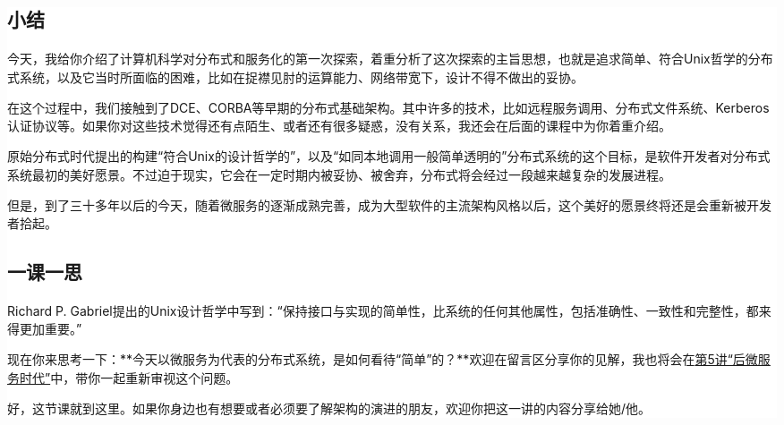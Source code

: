 ## 小结

今天，我给你介绍了计算机科学对分布式和服务化的第一次探索，着重分析了这次探索的主旨思想，也就是追求简单、符合Unix哲学的分布式系统，以及它当时所面临的困难，比如在捉襟见肘的运算能力、网络带宽下，设计不得不做出的妥协。

在这个过程中，我们接触到了DCE、CORBA等早期的分布式基础架构。其中许多的技术，比如远程服务调用、分布式文件系统、Kerberos认证协议等。如果你对这些技术觉得还有点陌生、或者还有很多疑惑，没有关系，我还会在后面的课程中为你着重介绍。

原始分布式时代提出的构建“符合Unix的设计哲学的”，以及“如同本地调用一般简单透明的”分布式系统的这个目标，是软件开发者对分布式系统最初的美好愿景。不过迫于现实，它会在一定时期内被妥协、被舍弃，分布式将会经过一段越来越复杂的发展进程。

但是，到了三十多年以后的今天，随着微服务的逐渐成熟完善，成为大型软件的主流架构风格以后，这个美好的愿景终将还是会重新被开发者拾起。

## 一课一思

Richard P. Gabriel提出的Unix设计哲学中写到：“保持接口与实现的简单性，比系统的任何其他属性，包括准确性、一致性和完整性，都来得更加重要。”

现在你来思考一下：**今天以微服务为代表的分布式系统，是如何看待“简单”的？**欢迎在留言区分享你的见解，我也将会在[第5讲“后微服务时代”](https://time.geekbang.org/column/article/312589)中，带你一起重新审视这个问题。

好，这节课就到这里。如果你身边也有想要或者必须要了解架构的演进的朋友，欢迎你把这一讲的内容分享给她/他。